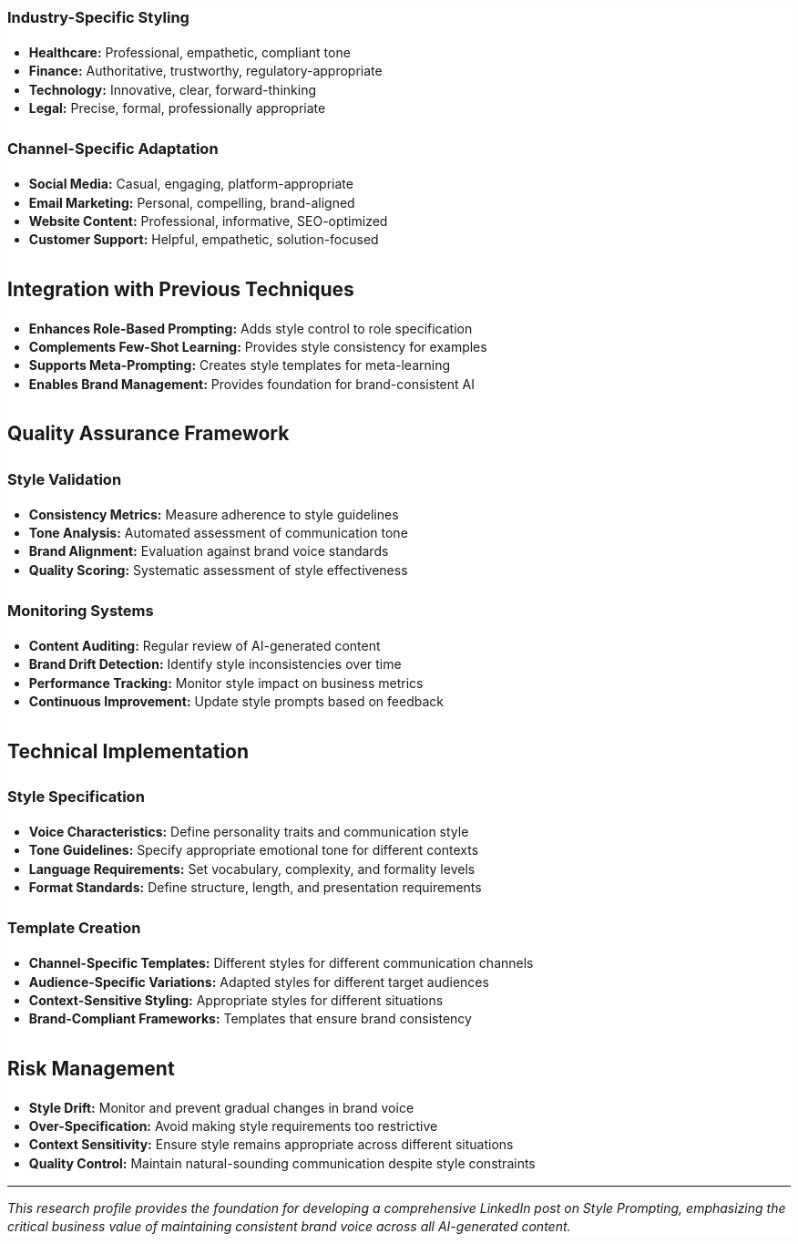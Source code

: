 ### Industry-Specific Styling
- **Healthcare:** Professional, empathetic, compliant tone
- **Finance:** Authoritative, trustworthy, regulatory-appropriate
- **Technology:** Innovative, clear, forward-thinking
- **Legal:** Precise, formal, professionally appropriate

### Channel-Specific Adaptation
- **Social Media:** Casual, engaging, platform-appropriate
- **Email Marketing:** Personal, compelling, brand-aligned
- **Website Content:** Professional, informative, SEO-optimized
- **Customer Support:** Helpful, empathetic, solution-focused

## Integration with Previous Techniques
- **Enhances Role-Based Prompting:** Adds style control to role specification
- **Complements Few-Shot Learning:** Provides style consistency for examples
- **Supports Meta-Prompting:** Creates style templates for meta-learning
- **Enables Brand Management:** Provides foundation for brand-consistent AI

## Quality Assurance Framework

### Style Validation
- **Consistency Metrics:** Measure adherence to style guidelines
- **Tone Analysis:** Automated assessment of communication tone
- **Brand Alignment:** Evaluation against brand voice standards
- **Quality Scoring:** Systematic assessment of style effectiveness

### Monitoring Systems
- **Content Auditing:** Regular review of AI-generated content
- **Brand Drift Detection:** Identify style inconsistencies over time
- **Performance Tracking:** Monitor style impact on business metrics
- **Continuous Improvement:** Update style prompts based on feedback

## Technical Implementation

### Style Specification
- **Voice Characteristics:** Define personality traits and communication style
- **Tone Guidelines:** Specify appropriate emotional tone for different contexts
- **Language Requirements:** Set vocabulary, complexity, and formality levels
- **Format Standards:** Define structure, length, and presentation requirements

### Template Creation
- **Channel-Specific Templates:** Different styles for different communication channels
- **Audience-Specific Variations:** Adapted styles for different target audiences
- **Context-Sensitive Styling:** Appropriate styles for different situations
- **Brand-Compliant Frameworks:** Templates that ensure brand consistency

## Risk Management
- **Style Drift:** Monitor and prevent gradual changes in brand voice
- **Over-Specification:** Avoid making style requirements too restrictive
- **Context Sensitivity:** Ensure style remains appropriate across different situations
- **Quality Control:** Maintain natural-sounding communication despite style constraints

---

*This research profile provides the foundation for developing a comprehensive LinkedIn post on Style Prompting, emphasizing the critical business value of maintaining consistent brand voice across all AI-generated content.*